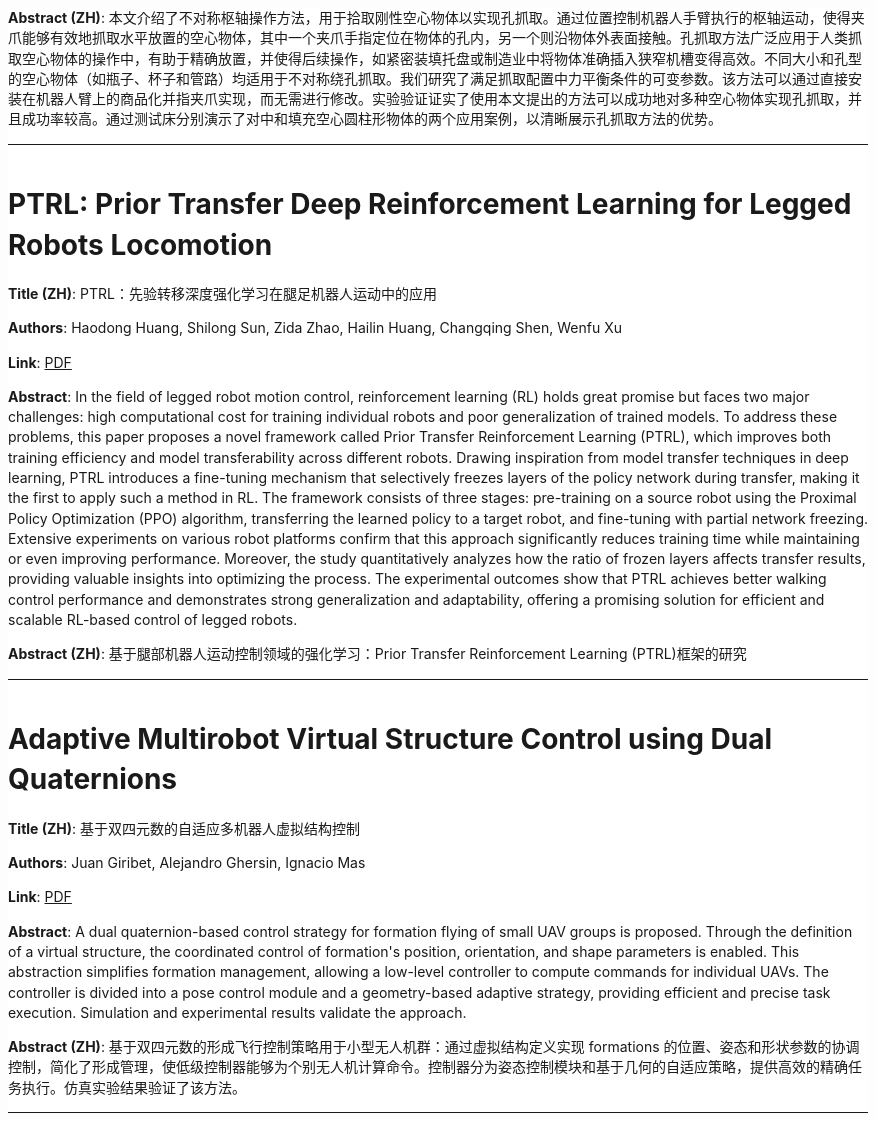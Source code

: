 **Abstract (ZH)**: 本文介绍了不对称枢轴操作方法，用于拾取刚性空心物体以实现孔抓取。通过位置控制机器人手臂执行的枢轴运动，使得夹爪能够有效地抓取水平放置的空心物体，其中一个夹爪手指定位在物体的孔内，另一个则沿物体外表面接触。孔抓取方法广泛应用于人类抓取空心物体的操作中，有助于精确放置，并使得后续操作，如紧密装填托盘或制造业中将物体准确插入狭窄机槽变得高效。不同大小和孔型的空心物体（如瓶子、杯子和管路）均适用于不对称绕孔抓取。我们研究了满足抓取配置中力平衡条件的可变参数。该方法可以通过直接安装在机器人臂上的商品化并指夹爪实现，而无需进行修改。实验验证证实了使用本文提出的方法可以成功地对多种空心物体实现孔抓取，并且成功率较高。通过测试床分别演示了对中和填充空心圆柱形物体的两个应用案例，以清晰展示孔抓取方法的优势。 

---
# PTRL: Prior Transfer Deep Reinforcement Learning for Legged Robots Locomotion 

**Title (ZH)**: PTRL：先验转移深度强化学习在腿足机器人运动中的应用 

**Authors**: Haodong Huang, Shilong Sun, Zida Zhao, Hailin Huang, Changqing Shen, Wenfu Xu  

**Link**: [PDF](https://arxiv.org/pdf/2504.05629)  

**Abstract**: In the field of legged robot motion control, reinforcement learning (RL) holds great promise but faces two major challenges: high computational cost for training individual robots and poor generalization of trained models. To address these problems, this paper proposes a novel framework called Prior Transfer Reinforcement Learning (PTRL), which improves both training efficiency and model transferability across different robots. Drawing inspiration from model transfer techniques in deep learning, PTRL introduces a fine-tuning mechanism that selectively freezes layers of the policy network during transfer, making it the first to apply such a method in RL. The framework consists of three stages: pre-training on a source robot using the Proximal Policy Optimization (PPO) algorithm, transferring the learned policy to a target robot, and fine-tuning with partial network freezing. Extensive experiments on various robot platforms confirm that this approach significantly reduces training time while maintaining or even improving performance. Moreover, the study quantitatively analyzes how the ratio of frozen layers affects transfer results, providing valuable insights into optimizing the process. The experimental outcomes show that PTRL achieves better walking control performance and demonstrates strong generalization and adaptability, offering a promising solution for efficient and scalable RL-based control of legged robots. 

**Abstract (ZH)**: 基于腿部机器人运动控制领域的强化学习：Prior Transfer Reinforcement Learning (PTRL)框架的研究 

---
# Adaptive Multirobot Virtual Structure Control using Dual Quaternions 

**Title (ZH)**: 基于双四元数的自适应多机器人虚拟结构控制 

**Authors**: Juan Giribet, Alejandro Ghersin, Ignacio Mas  

**Link**: [PDF](https://arxiv.org/pdf/2504.05560)  

**Abstract**: A dual quaternion-based control strategy for formation flying of small UAV groups is proposed. Through the definition of a virtual structure, the coordinated control of formation's position, orientation, and shape parameters is enabled. This abstraction simplifies formation management, allowing a low-level controller to compute commands for individual UAVs. The controller is divided into a pose control module and a geometry-based adaptive strategy, providing efficient and precise task execution. Simulation and experimental results validate the approach. 

**Abstract (ZH)**: 基于双四元数的形成飞行控制策略用于小型无人机群：通过虚拟结构定义实现 formations 的位置、姿态和形状参数的协调控制，简化了形成管理，使低级控制器能够为个别无人机计算命令。控制器分为姿态控制模块和基于几何的自适应策略，提供高效的精确任务执行。仿真实验结果验证了该方法。 

---